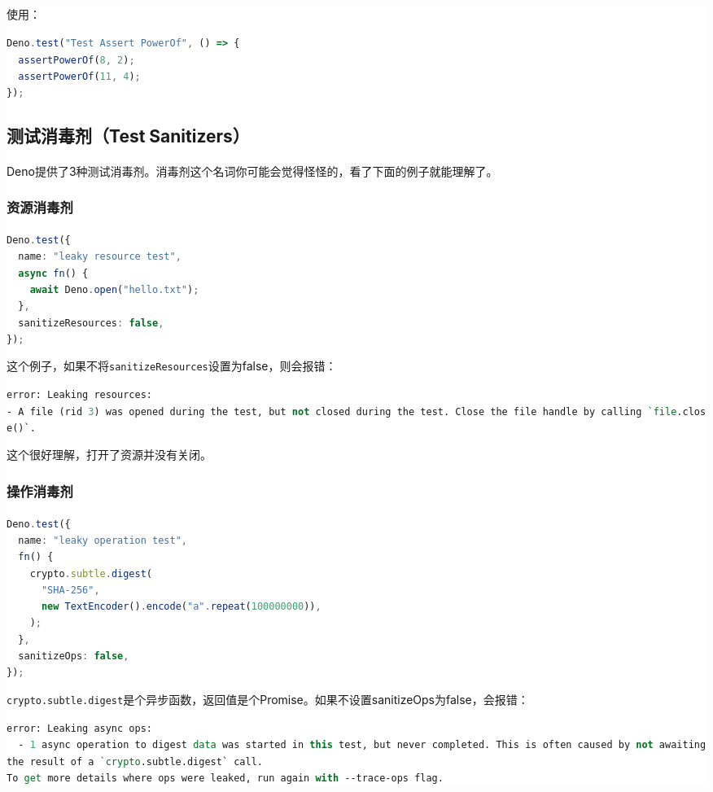 使用：

```typescript
Deno.test("Test Assert PowerOf", () => {
  assertPowerOf(8, 2);
  assertPowerOf(11, 4);
});
```

## 测试消毒剂（Test Sanitizers）

Deno提供了3种测试消毒剂。消毒剂这个名词你可能会觉得怪怪的，看了下面的例子就能理解了。

### 资源消毒剂

```typescript
Deno.test({
  name: "leaky resource test",
  async fn() {
    await Deno.open("hello.txt");
  },
  sanitizeResources: false,
});
```

这个例子，如果不将`sanitizeResources`设置为false，则会报错：

```systemverilog
error: Leaking resources:
- A file (rid 3) was opened during the test, but not closed during the test. Close the file handle by calling `file.close()`.
```

这个很好理解，打开了资源并没有关闭。

### 操作消毒剂

```typescript
Deno.test({
  name: "leaky operation test",
  fn() {
    crypto.subtle.digest(
      "SHA-256",
      new TextEncoder().encode("a".repeat(100000000)),
    );
  },
  sanitizeOps: false,
});
```

`crypto.subtle.digest`是个异步函数，返回值是个Promise。如果不设置sanitizeOps为false，会报错：

```systemverilog
error: Leaking async ops:
  - 1 async operation to digest data was started in this test, but never completed. This is often caused by not awaiting the result of a `crypto.subtle.digest` call.
To get more details where ops were leaked, run again with --trace-ops flag.
```

